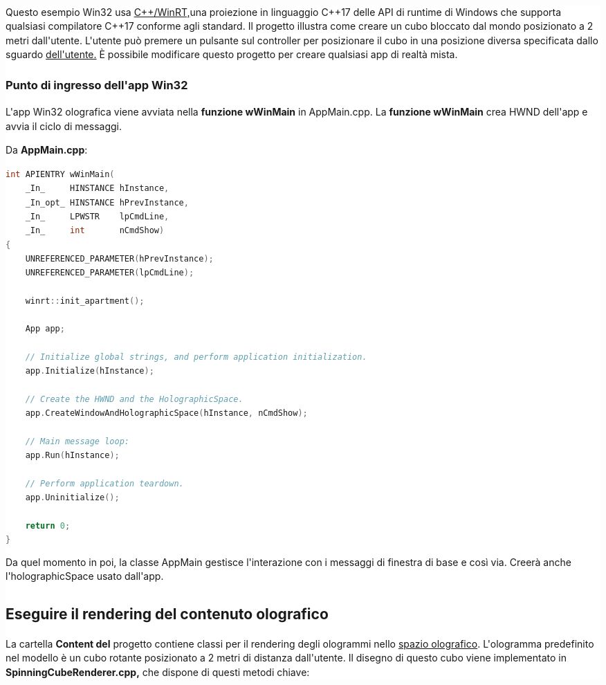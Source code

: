 Questo esempio Win32 usa <a href="/windows/uwp/cpp-and-winrt-apis/" target="_blank">C++/WinRT,</a>una proiezione in linguaggio C++17 delle API di runtime di Windows che supporta qualsiasi compilatore C++17 conforme agli standard.  Il progetto illustra come creare un cubo bloccato dal mondo posizionato a 2 metri dall'utente. L'utente può premere un pulsante sul controller per posizionare il cubo in una posizione diversa specificata dallo sguardo [dell'utente.](../../design/gaze-and-commit.md) È possibile modificare questo progetto per creare qualsiasi app di realtà mista.

### <a name="win32-app-entry-point"></a>Punto di ingresso dell'app Win32

L'app Win32 olografica viene avviata nella **funzione wWinMain** in AppMain.cpp. La **funzione wWinMain** crea HWND dell'app e avvia il ciclo di messaggi.

Da **AppMain.cpp**:

```cpp
int APIENTRY wWinMain(
    _In_     HINSTANCE hInstance,
    _In_opt_ HINSTANCE hPrevInstance,
    _In_     LPWSTR    lpCmdLine,
    _In_     int       nCmdShow)
{
    UNREFERENCED_PARAMETER(hPrevInstance);
    UNREFERENCED_PARAMETER(lpCmdLine);

    winrt::init_apartment();

    App app;

    // Initialize global strings, and perform application initialization.
    app.Initialize(hInstance);

    // Create the HWND and the HolographicSpace.
    app.CreateWindowAndHolographicSpace(hInstance, nCmdShow);

    // Main message loop:
    app.Run(hInstance);

    // Perform application teardown.
    app.Uninitialize();

    return 0;
}
```

Da quel momento in poi, la classe AppMain gestisce l'interazione con i messaggi di finestra di base e così via. Creerà anche l'holographicSpace usato dall'app.

## <a name="render-holographic-content"></a>Eseguire il rendering del contenuto olografico

La cartella **Content del** progetto contiene classi per il rendering degli ologrammi nello [spazio olografico](getting-a-holographicspace.md). L'ologramma predefinito nel modello è un cubo rotante posizionato a 2 metri di distanza dall'utente. Il disegno di questo cubo viene implementato in **SpinningCubeRenderer.cpp,** che dispone di questi metodi chiave:
